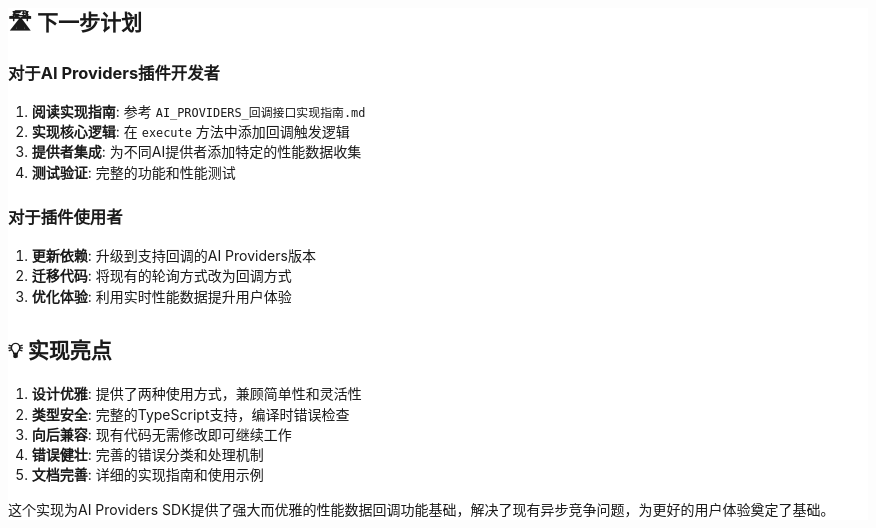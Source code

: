 ## 🛣️ 下一步计划

### 对于AI Providers插件开发者

1. **阅读实现指南**: 参考 `AI_PROVIDERS_回调接口实现指南.md`
2. **实现核心逻辑**: 在 `execute` 方法中添加回调触发逻辑
3. **提供者集成**: 为不同AI提供者添加特定的性能数据收集
4. **测试验证**: 完整的功能和性能测试

### 对于插件使用者

1. **更新依赖**: 升级到支持回调的AI Providers版本
2. **迁移代码**: 将现有的轮询方式改为回调方式
3. **优化体验**: 利用实时性能数据提升用户体验

## 💡 实现亮点

1. **设计优雅**: 提供了两种使用方式，兼顾简单性和灵活性
2. **类型安全**: 完整的TypeScript支持，编译时错误检查
3. **向后兼容**: 现有代码无需修改即可继续工作
4. **错误健壮**: 完善的错误分类和处理机制
5. **文档完善**: 详细的实现指南和使用示例

这个实现为AI Providers SDK提供了强大而优雅的性能数据回调功能基础，解决了现有异步竞争问题，为更好的用户体验奠定了基础。 